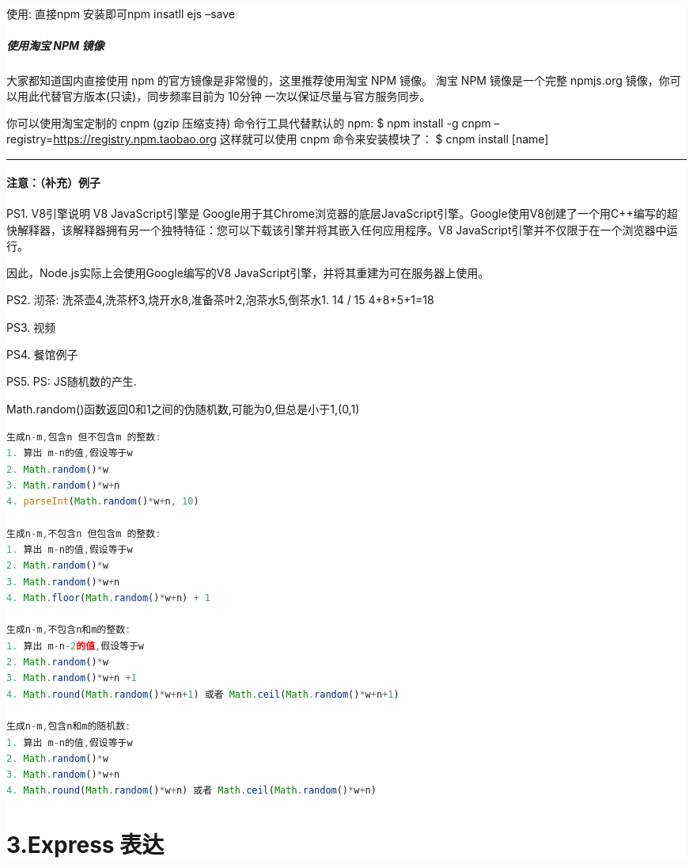 使用: 直接npm 安装即可npm insatll ejs –save

##### 使用淘宝 NPM 镜像

 大家都知道国内直接使用 npm 的官方镜像是非常慢的，这里推荐使用淘宝 NPM 镜像。 淘宝 NPM 镜像是一个完整 npmjs.org 镜像，你可以用此代替官方版本(只读)，同步频率目前为 10分钟 一次以保证尽量与官方服务同步。 

你可以使用淘宝定制的 cnpm (gzip 压缩支持) 命令行工具代替默认的 npm: $ npm install -g cnpm –registry=https://registry.npm.taobao.org 这样就可以使用 cnpm 命令来安装模块了： $ cnpm install [name]

------

#### 注意：（补充）例子

PS1. V8引擎说明 V8 JavaScript引擎是 Google用于其Chrome浏览器的底层JavaScript引擎。Google使用V8创建了一个用C++编写的超快解释器，该解释器拥有另一个独特特征：您可以下载该引擎并将其嵌入任何应用程序。V8 JavaScript引擎并不仅限于在一个浏览器中运行。

因此，Node.js实际上会使用Google编写的V8 JavaScript引擎，并将其重建为可在服务器上使用。

PS2. 沏茶: 洗茶壶4,洗茶杯3,烧开水8,准备茶叶2,泡茶水5,倒茶水1. 14 / 15 4+8+5+1=18

PS3. 视频

PS4. 餐馆例子

PS5. PS: JS随机数的产生. 

Math.random()函数返回0和1之间的伪随机数,可能为0,但总是小于1,(0,1)

```javascript
生成n-m,包含n 但不包含m 的整数:
1. 算出 m-n的值,假设等于w
2. Math.random()*w
3. Math.random()*w+n
4. parseInt(Math.random()*w+n, 10)

生成n-m,不包含n 但包含m 的整数:
1. 算出 m-n的值,假设等于w
2. Math.random()*w
3. Math.random()*w+n
4. Math.floor(Math.random()*w+n) + 1

生成n-m,不包含n和m的整数:
1. 算出 m-n-2的值,假设等于w
2. Math.random()*w
3. Math.random()*w+n +1
4. Math.round(Math.random()*w+n+1) 或者 Math.ceil(Math.random()*w+n+1)

生成n-m,包含n和m的随机数:
1. 算出 m-n的值,假设等于w
2. Math.random()*w
3. Math.random()*w+n
4. Math.round(Math.random()*w+n) 或者 Math.ceil(Math.random()*w+n)
```

# 3.Express 表达
